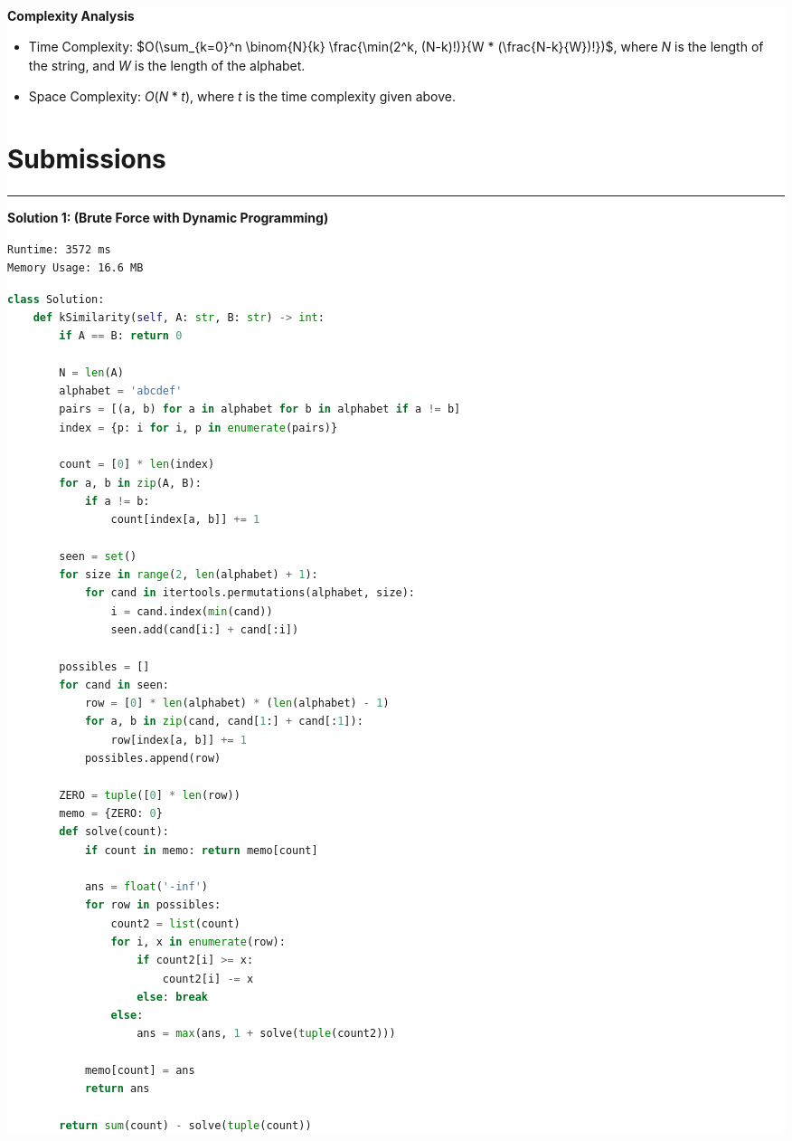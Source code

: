 **Complexity Analysis**

* Time Complexity: $O(\sum_{k=0}^n \binom{N}{k} \frac{\min(2^k, (N-k)!)}{W * (\frac{N-k}{W})!})$, where $N$ is the length of the string, and $W$ is the length of the alphabet.

* Space Complexity: $O(N * t)$, where $t$ is the time complexity given above.

# Submissions
---
**Solution 1: (Brute Force with Dynamic Programming)**
```
Runtime: 3572 ms
Memory Usage: 16.6 MB
```
```python
class Solution:
    def kSimilarity(self, A: str, B: str) -> int:
        if A == B: return 0

        N = len(A)
        alphabet = 'abcdef'
        pairs = [(a, b) for a in alphabet for b in alphabet if a != b]
        index = {p: i for i, p in enumerate(pairs)}

        count = [0] * len(index)
        for a, b in zip(A, B):
            if a != b:
                count[index[a, b]] += 1

        seen = set()
        for size in range(2, len(alphabet) + 1):
            for cand in itertools.permutations(alphabet, size):
                i = cand.index(min(cand))
                seen.add(cand[i:] + cand[:i])

        possibles = []
        for cand in seen:
            row = [0] * len(alphabet) * (len(alphabet) - 1)
            for a, b in zip(cand, cand[1:] + cand[:1]):
                row[index[a, b]] += 1
            possibles.append(row)

        ZERO = tuple([0] * len(row))
        memo = {ZERO: 0}
        def solve(count):
            if count in memo: return memo[count]

            ans = float('-inf')
            for row in possibles:
                count2 = list(count)
                for i, x in enumerate(row):
                    if count2[i] >= x:
                        count2[i] -= x
                    else: break
                else:
                    ans = max(ans, 1 + solve(tuple(count2)))

            memo[count] = ans
            return ans

        return sum(count) - solve(tuple(count))
```
